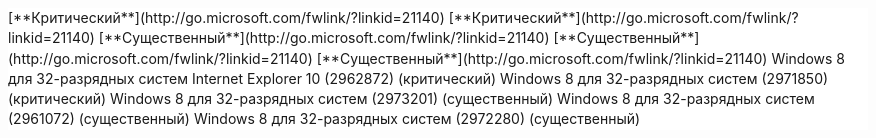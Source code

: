 </td>
<td style="border:1px solid black;">
[**Критический**](http://go.microsoft.com/fwlink/?linkid=21140)

</td>
<td style="border:1px solid black;">
[**Критический**](http://go.microsoft.com/fwlink/?linkid=21140)

</td>
<td style="border:1px solid black;">
[**Существенный**](http://go.microsoft.com/fwlink/?linkid=21140)

</td>
<td style="border:1px solid black;">
[**Существенный**](http://go.microsoft.com/fwlink/?linkid=21140)

</td>
<td style="border:1px solid black;">
[**Существенный**](http://go.microsoft.com/fwlink/?linkid=21140)

</td>
</tr>
<tr>
<td style="border:1px solid black;">
Windows 8 для 32-разрядных систем

</td>
<td style="border:1px solid black;">
Internet Explorer 10  
(2962872)  
(критический)

</td>
<td style="border:1px solid black;">
Windows 8 для 32-разрядных систем  
(2971850)  
(критический)

</td>
<td style="border:1px solid black;">
Windows 8 для 32-разрядных систем  
(2973201)  
(существенный)

</td>
<td style="border:1px solid black;">
Windows 8 для 32-разрядных систем  
(2961072)  
(существенный)

</td>
<td style="border:1px solid black;">
Windows 8 для 32-разрядных систем  
(2972280)  
(существенный)
